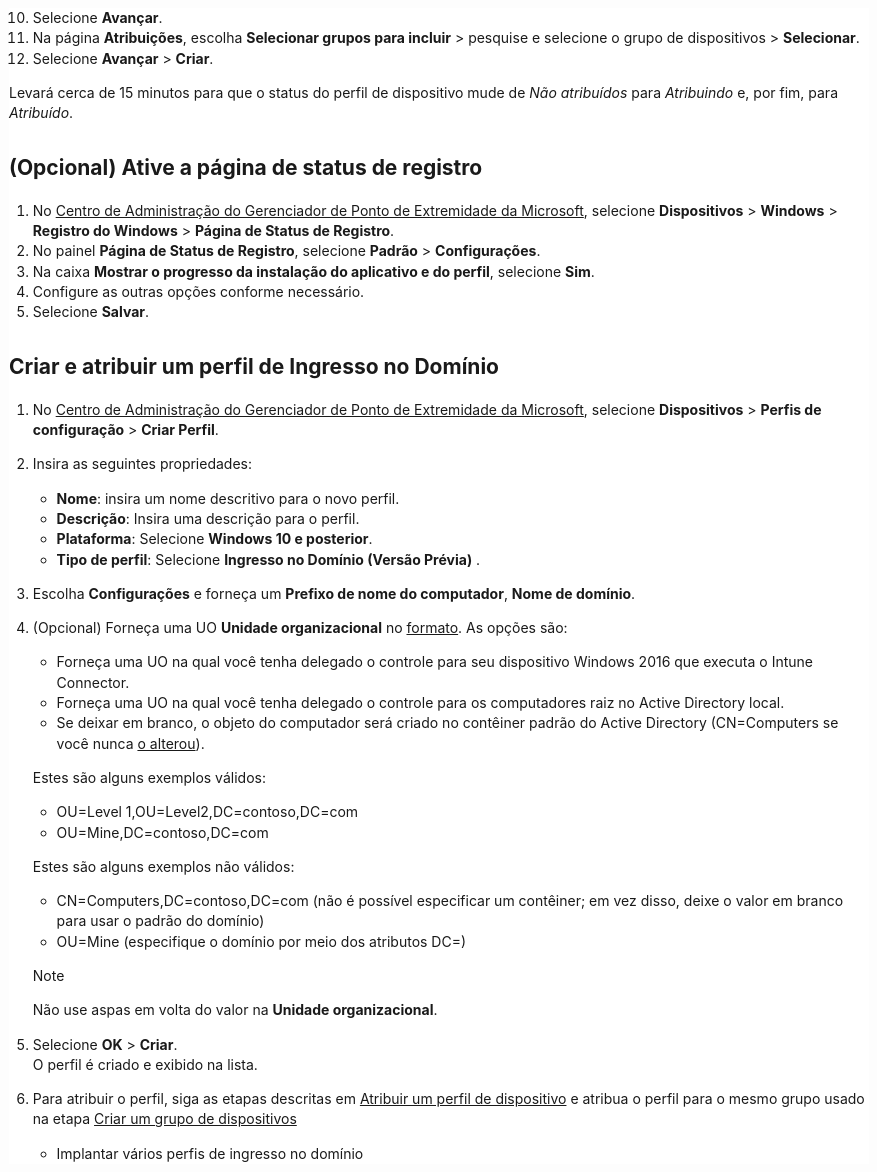 10. Selecione **Avançar**.
11. Na página **Atribuições**, escolha **Selecionar grupos para incluir** > pesquise e selecione o grupo de dispositivos > **Selecionar**.
12. Selecione **Avançar** > **Criar**.

Levará cerca de 15 minutos para que o status do perfil de dispositivo mude de *Não atribuídos* para *Atribuindo* e, por fim, para *Atribuído*.

## <a name="optional-turn-on-the-enrollment-status-page"></a>(Opcional) Ative a página de status de registro

1. No [Centro de Administração do Gerenciador de Ponto de Extremidade da Microsoft](https://go.microsoft.com/fwlink/?linkid=2109431), selecione **Dispositivos** > **Windows** > **Registro do Windows** > **Página de Status de Registro**.
1. No painel **Página de Status de Registro**, selecione **Padrão** > **Configurações**.
1. Na caixa **Mostrar o progresso da instalação do aplicativo e do perfil**, selecione **Sim**.
1. Configure as outras opções conforme necessário.
1. Selecione **Salvar**.

## <a name="create-and-assign-a-domain-join-profile"></a>Criar e atribuir um perfil de Ingresso no Domínio

1. No [Centro de Administração do Gerenciador de Ponto de Extremidade da Microsoft](https://go.microsoft.com/fwlink/?linkid=2109431), selecione **Dispositivos** > **Perfis de configuração** > **Criar Perfil**.
2. Insira as seguintes propriedades:
   - **Nome**: insira um nome descritivo para o novo perfil.
   - **Descrição**: Insira uma descrição para o perfil.
   - **Plataforma**: Selecione **Windows 10 e posterior**.
   - **Tipo de perfil**: Selecione **Ingresso no Domínio (Versão Prévia)** .
3. Escolha **Configurações** e forneça um **Prefixo de nome do computador**, **Nome de domínio**.
4. (Opcional) Forneça uma UO **Unidade organizacional** no [formato](https://docs.microsoft.com/windows/desktop/ad/object-names-and-identities#distinguished-name). As opções são:
   - Forneça uma UO na qual você tenha delegado o controle para seu dispositivo Windows 2016 que executa o Intune Connector.
   - Forneça uma UO na qual você tenha delegado o controle para os computadores raiz no Active Directory local.
   - Se deixar em branco, o objeto do computador será criado no contêiner padrão do Active Directory (CN=Computers se você nunca [o alterou](https://support.microsoft.com/en-us/help/324949/redirecting-the-users-and-computers-containers-in-active-directory-dom)).
   
   Estes são alguns exemplos válidos:
   - OU=Level 1,OU=Level2,DC=contoso,DC=com
   - OU=Mine,DC=contoso,DC=com
   
   Estes são alguns exemplos não válidos:
   - CN=Computers,DC=contoso,DC=com  (não é possível especificar um contêiner; em vez disso, deixe o valor em branco para usar o padrão do domínio)
   - OU=Mine (especifique o domínio por meio dos atributos DC=)
     
   > [!NOTE]
   > Não use aspas em volta do valor na **Unidade organizacional**.
5. Selecione **OK** > **Criar**.  
    O perfil é criado e exibido na lista.
6. Para atribuir o perfil, siga as etapas descritas em [Atribuir um perfil de dispositivo](../configuration/device-profile-assign.md#assign-a-device-profile) e atribua o perfil para o mesmo grupo usado na etapa [Criar um grupo de dispositivos](windows-autopilot-hybrid.md#create-a-device-group)
   - Implantar vários perfis de ingresso no domínio
   